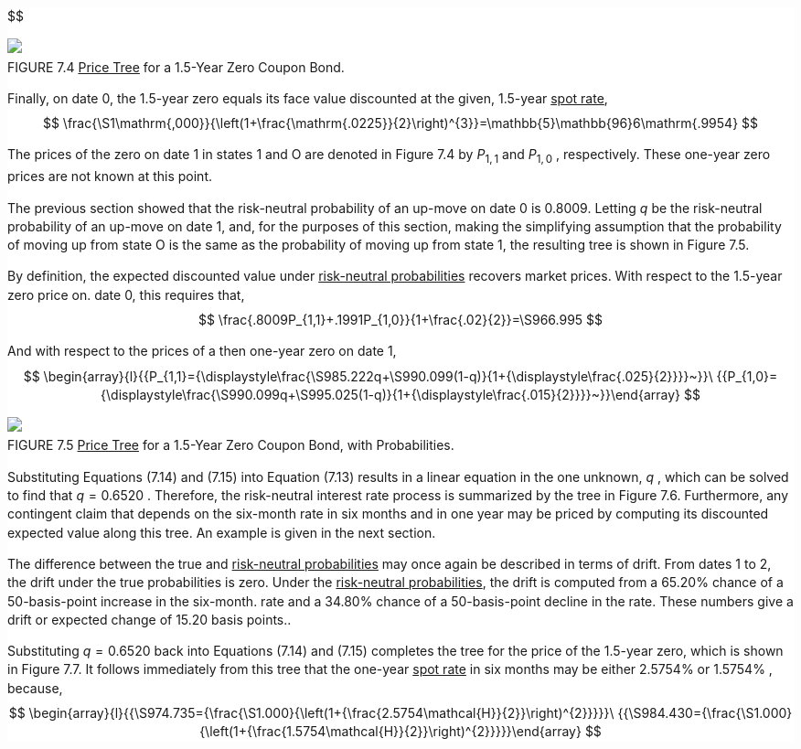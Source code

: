 $$  

![](1275de64ba63c060ff957811db51ee299b033575e48724a21d58a2455349a82b.jpg)  
FIGURE 7.4 [Price Tree](Rate%20and%20Price%20Trees.md) for a 1.5-Year Zero Coupon Bond.  

Finally, on date 0, the 1.5-year zero equals its face value discounted at the given, 1.5-year [spot rate](../../../International%20Finance/The%20Foreign%20Exchange%20Market%20Annotations.md),  
$$
\frac{\S1\mathrm{,000}}{\left(1+\frac{\mathrm{.0225}}{2}\right)^{3}}=\mathbb{5}\mathbb{96}6\mathrm{.9954}
$$  

The prices of the zero on date 1 in states 1 and O are denoted in Figure 7.4 by $P_{1,1}$ and $P_{1,0}$ , respectively. These one-year zero prices are not known at this point.  

The previous section showed that the risk-neutral probability of an up-move on date 0 is 0.8009. Letting $q$ be the risk-neutral probability of an up-move on date 1, and, for the purposes of this section, making the simplifying assumption that the probability of moving up from state O is the same as the probability of moving up from state 1, the resulting tree is shown in Figure 7.5.  

By definition, the expected discounted value under [risk-neutral probabilities](../../../Financial%20Instruments/Financial%20Instruments.md) recovers market prices. With respect to the 1.5-year zero price on. date 0, this requires that,  
$$
\frac{.8009P_{1,1}+.1991P_{1,0}}{1+\frac{.02}{2}}=\S966.995
$$  

And with respect to the prices of a then one-year zero on date 1,  
$$
\begin{array}{l}{{P_{1,1}={\displaystyle\frac{\S985.222q+\S990.099(1-q)}{1+{\displaystyle\frac{.025}{2}}}}~}}\ {{P_{1,0}={\displaystyle\frac{\S990.099q+\S995.025(1-q)}{1+{\displaystyle\frac{.015}{2}}}}~}}\end{array}
$$  

![](0a5bc6ef6f2a93662d0fdb0abacbdf5802a9aec59f42bd2cdb93893a8657697b.jpg)  
FIGURE 7.5 [Price Tree](Rate%20and%20Price%20Trees.md) for a 1.5-Year Zero Coupon Bond, with Probabilities.  

Substituting Equations (7.14) and (7.15) into Equation (7.13) results in a linear equation in the one unknown, $q$ , which can be solved to find that $q=0.6520$ . Therefore, the risk-neutral interest rate process is summarized by the tree in Figure 7.6. Furthermore, any contingent claim that depends on the six-month rate in six months and in one year may be priced by computing its discounted expected value along this tree. An example is given in the next section.  

The difference between the true and [risk-neutral probabilities](../../../Financial%20Instruments/Financial%20Instruments.md) may once again be described in terms of drift. From dates 1 to 2, the drift under the true probabilities is zero. Under the [risk-neutral probabilities](../../../Financial%20Instruments/Financial%20Instruments.md), the drift is computed from a $65.20\%$ chance of a 50-basis-point increase in the six-month. rate and a $34.80\%$ chance of a 50-basis-point decline in the rate. These numbers give a drift or expected change of 15.20 basis points..  

Substituting $q=0.6520$ back into Equations (7.14) and (7.15) completes the tree for the price of the 1.5-year zero, which is shown in Figure 7.7. It follows immediately from this tree that the one-year [spot rate](../../../International%20Finance/The%20Foreign%20Exchange%20Market%20Annotations.md) in six months may be either $2.5754\%$ or $1.5754\%$ , because,  
$$
\begin{array}{l}{{\S974.735={\frac{\S1.000}{\left(1+{\frac{2.5754\mathcal{H}}{2}}\right)^{2}}}}}\ {{\S984.430={\frac{\S1.000}{\left(1+{\frac{1.5754\mathcal{H}}{2}}\right)^{2}}}}}\end{array}
$$  

